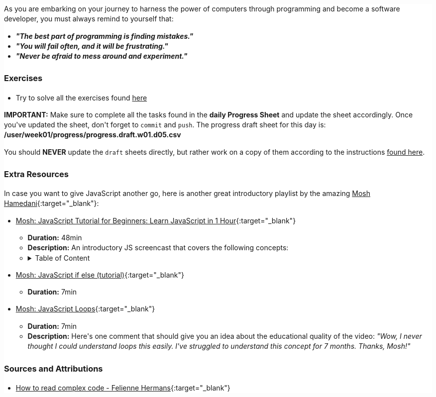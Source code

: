   As you are embarking on your journey to harness the power of computers through programming and become a software developer, you must always remind to yourself that:

  - ***"The best part of programming is finding mistakes."***
  - ***"You will fail often, and it will be frustrating."***
  - ***"Never be afraid to mess around and experiment."***

### Exercises

  
  
  
  
  - Try to solve all the exercises found [here](./exercises/javascript-first-steps/index.md)

  **IMPORTANT:** Make sure to complete all the tasks found in the **daily Progress Sheet** and update the sheet accordingly. Once you've updated the sheet, don't forget to `commit` and `push`. The progress draft sheet for this day is: **/user/week01/progress/progress.draft.w01.d05.csv**

  You should **NEVER** update the `draft` sheets directly, but rather work on a copy of them according to the instructions [found here](../week01/resources/PROGRESS-WORKFLOW.md).
  
### Extra Resources

  In case you want to give JavaScript another go, here is another great introductory playlist by the amazing [Mosh Hamedani](https://codewithmosh.com/){:target="_blank"}:

  - [Mosh: JavaScript Tutorial for Beginners: Learn JavaScript in 1 Hour](https://www.youtube.com/watch?v=W6NZfCO5SIk){:target="_blank"}
    - **Duration:** 48min
    - **Description:** An introductory JS screencast that covers the following concepts: 
    - <details>
        <summary>Table of Content</summary>
        <ul>
          <li>What is JavaScript</li>
          <li>Setting Up the Development Environment </li>
          <li>JavaScript in Browsers</li>
          <li>Separation of Concerns</li>
          <li>JavaScript in Node</li>
          <li>Variables</li>
          <li>Constants</li>
          <li>Primitive Types </li>
          <li>Dynamic Typing </li>
          <li>Objects</li>
          <li>Arrays</li>
          <li>Functions</li>
          <li>Types of Functions </li>
        </ul>
      </details>

  - [Mosh: JavaScript if else (tutorial)](https://www.youtube.com/watch?v=IsG4Xd6LlsM){:target="_blank"}
    - **Duration:** 7min
    
  - [Mosh: JavaScript Loops](https://www.youtube.com/watch?v=s9wW2PpJsmQ){:target="_blank"}
    - **Duration:** 7min
    - **Description:** Here's one comment that should give you an idea about the educational quality of the video: _"Wow, I never thought I could understand loops this easily. I've struggled to understand this concept for 7 months. Thanks, Mosh!"_

### Sources and Attributions

  - [How to read complex code - Felienne Hermans](https://www.youtube.com/watch?v=GUtfW7SHMc4){:target="_blank"} 